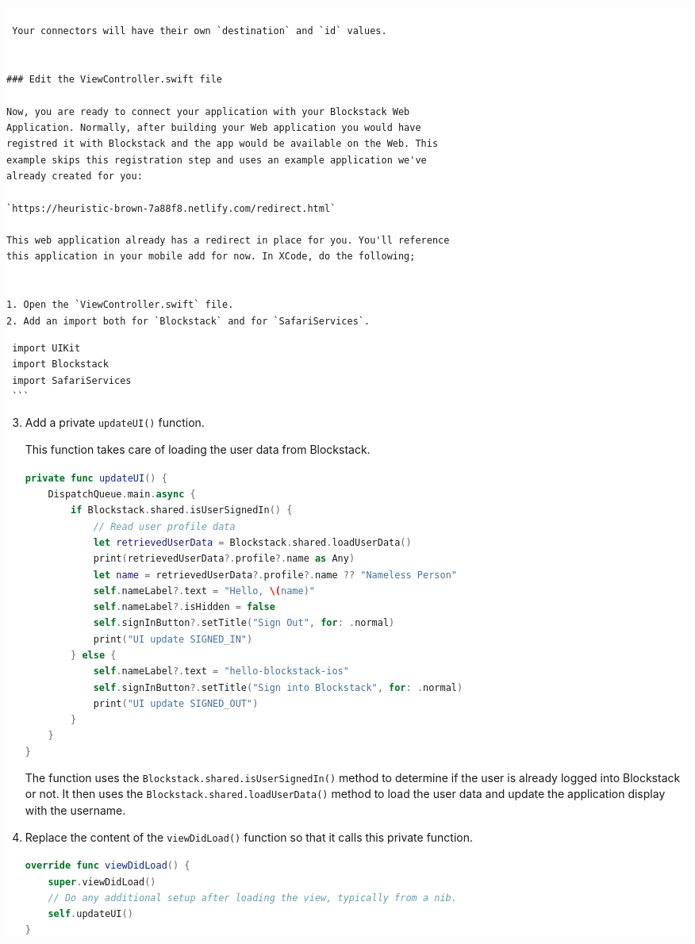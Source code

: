    ```xml

    Your connectors will have their own `destination` and `id` values.


### Edit the ViewController.swift file

Now, you are ready to connect your application with your Blockstack Web
Application. Normally, after building your Web application you would have
registred it with Blockstack and the app would be available on the Web. This
example skips this registration step and uses an example application we've
already created for you:

`https://heuristic-brown-7a88f8.netlify.com/redirect.html`

This web application already has a redirect in place for you. You'll reference
this application in your mobile add for now. In XCode, do the following;


1. Open the `ViewController.swift` file.
2. Add an import both for `Blockstack` and for `SafariServices`.

   ```
	 import UIKit
	 import Blockstack
	 import SafariServices
	 ```

3. Add a private `updateUI()` function.

   This function takes care of loading the user data from Blockstack.

   ```swift
   private func updateUI() {
       DispatchQueue.main.async {
           if Blockstack.shared.isUserSignedIn() {
               // Read user profile data
               let retrievedUserData = Blockstack.shared.loadUserData()
               print(retrievedUserData?.profile?.name as Any)
               let name = retrievedUserData?.profile?.name ?? "Nameless Person"
               self.nameLabel?.text = "Hello, \(name)"
               self.nameLabel?.isHidden = false
               self.signInButton?.setTitle("Sign Out", for: .normal)
               print("UI update SIGNED_IN")
           } else {
               self.nameLabel?.text = "hello-blockstack-ios"
               self.signInButton?.setTitle("Sign into Blockstack", for: .normal)
               print("UI update SIGNED_OUT")
           }
       }
   }
    ```

   The function uses the `Blockstack.shared.isUserSignedIn()` method to determine if
   the user is already logged into Blockstack or not. It then uses the
   `Blockstack.shared.loadUserData()` method to load the user data and update
   the application display with the username.

5. Replace the content of the `viewDidLoad()` function so that it calls this private function.

   ```swift
   override func viewDidLoad() {
       super.viewDidLoad()
       // Do any additional setup after loading the view, typically from a nib.
       self.updateUI()
   }
   ```
